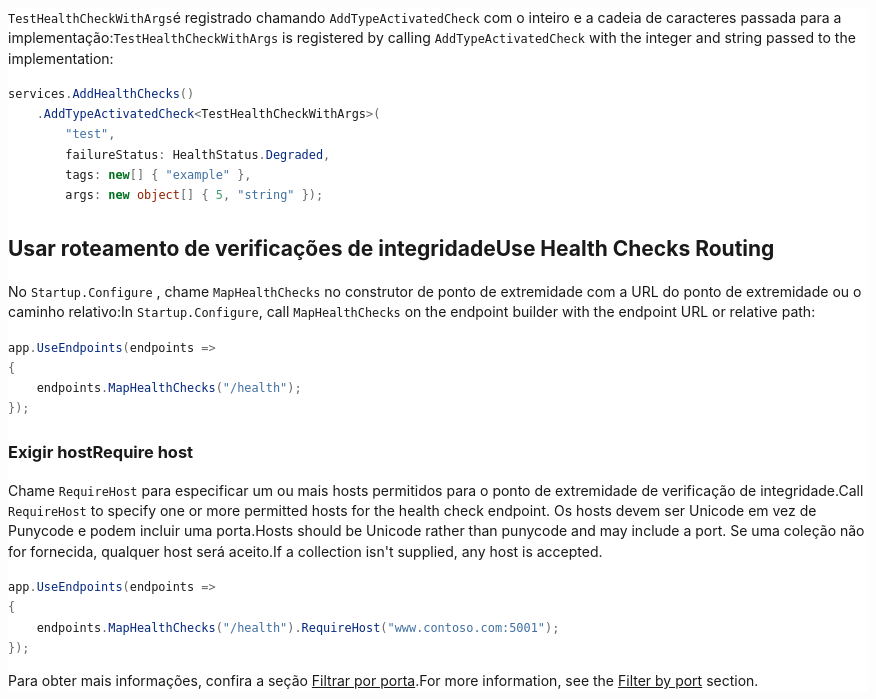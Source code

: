 <span data-ttu-id="3deac-166">`TestHealthCheckWithArgs`é registrado chamando `AddTypeActivatedCheck` com o inteiro e a cadeia de caracteres passada para a implementação:</span><span class="sxs-lookup"><span data-stu-id="3deac-166">`TestHealthCheckWithArgs` is registered by calling `AddTypeActivatedCheck` with the integer and string passed to the implementation:</span></span>

```csharp
services.AddHealthChecks()
    .AddTypeActivatedCheck<TestHealthCheckWithArgs>(
        "test", 
        failureStatus: HealthStatus.Degraded, 
        tags: new[] { "example" }, 
        args: new object[] { 5, "string" });
```

## <a name="use-health-checks-routing"></a><span data-ttu-id="3deac-167">Usar roteamento de verificações de integridade</span><span class="sxs-lookup"><span data-stu-id="3deac-167">Use Health Checks Routing</span></span>

<span data-ttu-id="3deac-168">No `Startup.Configure` , chame `MapHealthChecks` no construtor de ponto de extremidade com a URL do ponto de extremidade ou o caminho relativo:</span><span class="sxs-lookup"><span data-stu-id="3deac-168">In `Startup.Configure`, call `MapHealthChecks` on the endpoint builder with the endpoint URL or relative path:</span></span>

```csharp
app.UseEndpoints(endpoints =>
{
    endpoints.MapHealthChecks("/health");
});
```

### <a name="require-host"></a><span data-ttu-id="3deac-169">Exigir host</span><span class="sxs-lookup"><span data-stu-id="3deac-169">Require host</span></span>

<span data-ttu-id="3deac-170">Chame `RequireHost` para especificar um ou mais hosts permitidos para o ponto de extremidade de verificação de integridade.</span><span class="sxs-lookup"><span data-stu-id="3deac-170">Call `RequireHost` to specify one or more permitted hosts for the health check endpoint.</span></span> <span data-ttu-id="3deac-171">Os hosts devem ser Unicode em vez de Punycode e podem incluir uma porta.</span><span class="sxs-lookup"><span data-stu-id="3deac-171">Hosts should be Unicode rather than punycode and may include a port.</span></span> <span data-ttu-id="3deac-172">Se uma coleção não for fornecida, qualquer host será aceito.</span><span class="sxs-lookup"><span data-stu-id="3deac-172">If a collection isn't supplied, any host is accepted.</span></span>

```csharp
app.UseEndpoints(endpoints =>
{
    endpoints.MapHealthChecks("/health").RequireHost("www.contoso.com:5001");
});
```

<span data-ttu-id="3deac-173">Para obter mais informações, confira a seção [Filtrar por porta](#filter-by-port).</span><span class="sxs-lookup"><span data-stu-id="3deac-173">For more information, see the [Filter by port](#filter-by-port) section.</span></span>
